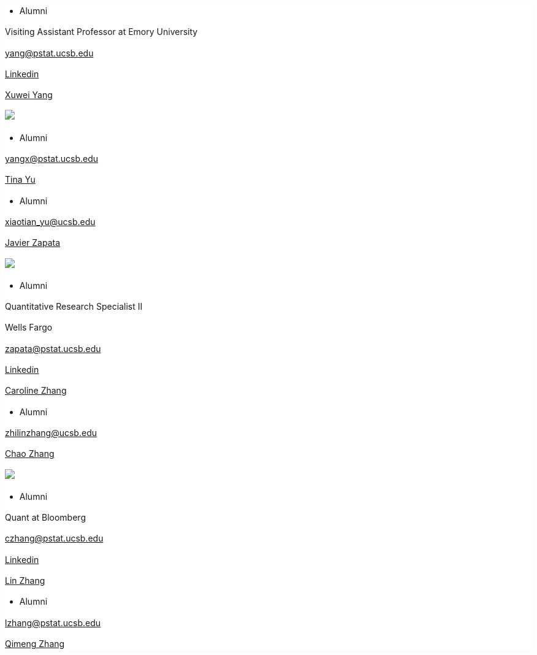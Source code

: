 - Alumni

Visiting Assistant Professor at Emory University 

[yang@pstat.ucsb.edu](mailto:yang@pstat.ucsb.edu)

[Linkedin](https://www.linkedin.com/in/nicole-t-yang/)

[Xuwei Yang](/people/xuwei-yang)

[![](https://www.pstat.ucsb.edu/sites/default/files/styles/people_view/public/people/photo/XuweiYang_0.jpg?itok=bxvOdfxA)](/people/xuwei-yang)

- Alumni

[yangx@pstat.ucsb.edu](mailto:yangx@pstat.ucsb.edu)

[Tina Yu](/people/tina-yu)

- Alumni

[xiaotian\_yu@ucsb.edu](mailto:xiaotian_yu@ucsb.edu)

[Javier Zapata](/people/javier-zapata)

[![](https://www.pstat.ucsb.edu/sites/default/files/styles/people_view/public/people/photo/ZapataJ_0.jpg?itok=19-b2MwM)](/people/javier-zapata)

- Alumni

Quantitative Research Specialist II

Wells Fargo

[zapata@pstat.ucsb.edu](mailto:zapata@pstat.ucsb.edu)

[Linkedin](https://www.linkedin.com/in/javier-zapata-2710/)

[Caroline Zhang](/people/caroline-zhang)

- Alumni

[zhilinzhang@ucsb.edu](mailto:zhilinzhang@ucsb.edu)

[Chao Zhang](/people/chao-zhang)

[![](https://www.pstat.ucsb.edu/sites/default/files/styles/people_view/public/people/photo/profile-pic-chao-zhang.JPG?itok=8aglElyc)](/people/chao-zhang)

- Alumni

Quant at Bloomberg

[czhang@pstat.ucsb.edu](mailto:czhang@pstat.ucsb.edu)

[Linkedin](https://www.linkedin.com/in/chaozhang0209/)

[Lin Zhang](/people/lin-zhang)

- Alumni

[lzhang@pstat.ucsb.edu](mailto:lzhang@pstat.ucsb.edu)

[Qimeng Zhang](/people/qimeng-zhang)
